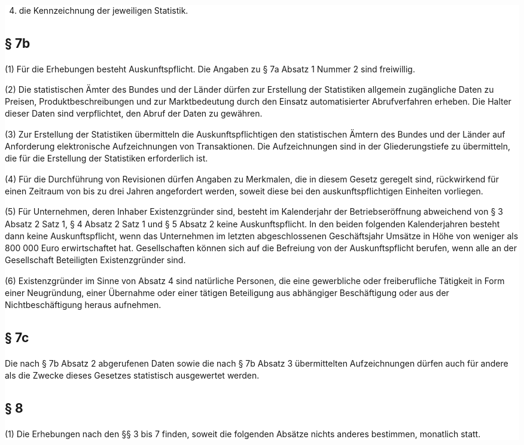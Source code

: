 
4.  die Kennzeichnung der jeweiligen Statistik.





## § 7b

(1) Für die Erhebungen besteht Auskunftspflicht. Die Angaben zu § 7a
Absatz 1 Nummer 2 sind freiwillig.

(2) Die statistischen Ämter des Bundes und der Länder dürfen zur
Erstellung der Statistiken allgemein zugängliche Daten zu Preisen,
Produktbeschreibungen und zur Marktbedeutung durch den Einsatz
automatisierter Abrufverfahren erheben. Die Halter dieser Daten sind
verpflichtet, den Abruf der Daten zu gewähren.

(3) Zur Erstellung der Statistiken übermitteln die
Auskunftspflichtigen den statistischen Ämtern des Bundes und der
Länder auf Anforderung elektronische Aufzeichnungen von Transaktionen.
Die Aufzeichnungen sind in der Gliederungstiefe zu übermitteln, die
für die Erstellung der Statistiken erforderlich ist.

(4) Für die Durchführung von Revisionen dürfen Angaben zu Merkmalen,
die in diesem Gesetz geregelt sind, rückwirkend für einen Zeitraum von
bis zu drei Jahren angefordert werden, soweit diese bei den
auskunftspflichtigen Einheiten vorliegen.

(5) Für Unternehmen, deren Inhaber Existenzgründer sind, besteht im
Kalenderjahr der Betriebseröffnung abweichend von § 3 Absatz 2 Satz 1,
§ 4 Absatz 2 Satz 1 und § 5 Absatz 2 keine Auskunftspflicht. In den
beiden folgenden Kalenderjahren besteht dann keine Auskunftspflicht,
wenn das Unternehmen im letzten abgeschlossenen Geschäftsjahr Umsätze
in Höhe von weniger als 800 000 Euro erwirtschaftet hat.
Gesellschaften können sich auf die Befreiung von der Auskunftspflicht
berufen, wenn alle an der Gesellschaft Beteiligten Existenzgründer
sind.

(6) Existenzgründer im Sinne von Absatz 4 sind natürliche Personen,
die eine gewerbliche oder freiberufliche Tätigkeit in Form einer
Neugründung, einer Übernahme oder einer tätigen Beteiligung aus
abhängiger Beschäftigung oder aus der Nichtbeschäftigung heraus
aufnehmen.


## § 7c

Die nach § 7b Absatz 2 abgerufenen Daten sowie die nach § 7b Absatz 3
übermittelten Aufzeichnungen dürfen auch für andere als die Zwecke
dieses Gesetzes statistisch ausgewertet werden.


## § 8

(1) Die Erhebungen nach den §§ 3 bis 7 finden, soweit die folgenden
Absätze nichts anderes bestimmen, monatlich statt.
